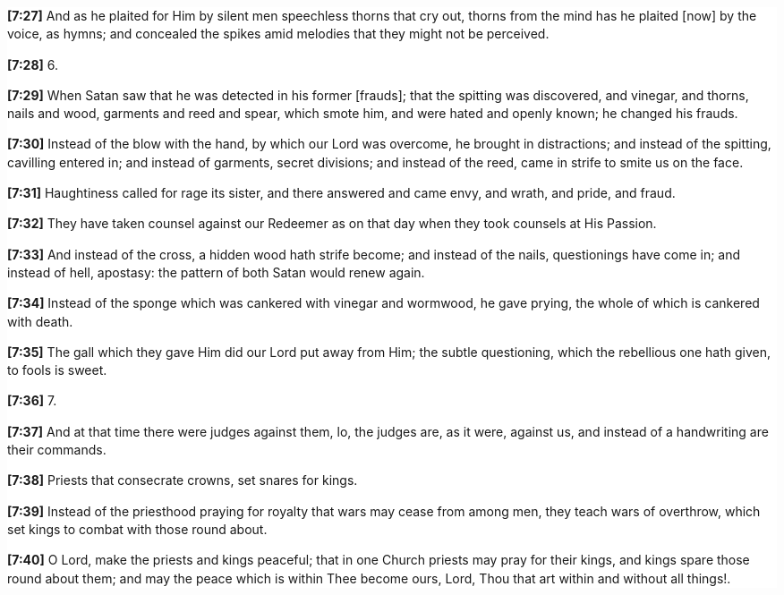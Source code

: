 **[7:27]** And as he plaited for Him by silent men speechless thorns that cry out, thorns from the mind has he plaited [now] by the voice, as hymns; and concealed the spikes amid melodies that they might not be perceived.

**[7:28]** 6.

**[7:29]** When Satan saw that he was detected in his former [frauds]; that the spitting was discovered, and vinegar, and thorns, nails and wood, garments and reed and spear, which smote him, and were hated and openly known; he changed his frauds.

**[7:30]** Instead of the blow with the hand, by which our Lord was overcome, he brought in distractions; and instead of the spitting, cavilling entered in; and instead of garments, secret divisions; and instead of the reed, came in strife to smite us on the face.

**[7:31]** Haughtiness called for rage its sister, and there answered and came envy, and wrath, and pride, and fraud.

**[7:32]** They have taken counsel against our Redeemer as on that day when they took counsels at His Passion.

**[7:33]** And instead of the cross, a hidden wood hath strife become; and instead of the nails, questionings have come in; and instead of hell, apostasy: the pattern of both Satan would renew again.

**[7:34]** Instead of the sponge which was cankered with vinegar and wormwood, he gave prying, the whole of which is cankered with death.

**[7:35]** The gall which they gave Him did our Lord put away from Him; the subtle questioning, which the rebellious one hath given, to fools is sweet.

**[7:36]** 7.

**[7:37]** And at that time there were judges against them, lo, the judges are, as it were, against us, and instead of a handwriting are their commands.

**[7:38]** Priests that consecrate crowns, set snares for kings.

**[7:39]** Instead of the priesthood praying for royalty that wars may cease from among men, they teach wars of overthrow, which set kings to combat with those round about.

**[7:40]** O Lord, make the priests and kings peaceful; that in one Church priests may pray for their kings, and kings spare those round about them; and may the peace which is within Thee become ours, Lord, Thou that art within and without all things!.

